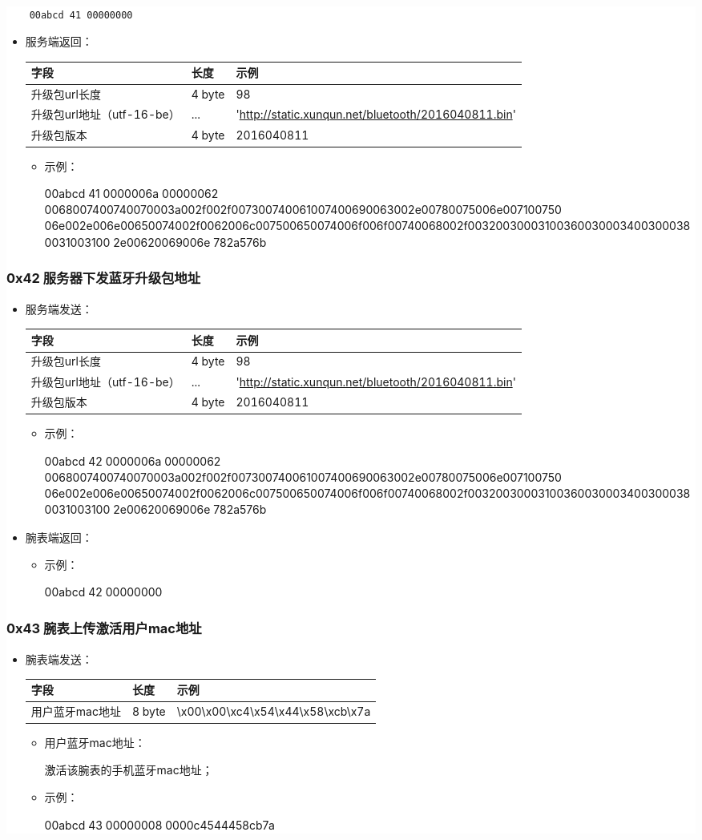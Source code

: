 		00abcd 41 00000000

* 服务端返回：
	

	字段|长度|示例
	---|----|---
	升级包url长度|4 byte|98
	升级包url地址（utf-16-be）|...|'http://static.xunqun.net/bluetooth/2016040811.bin'
	升级包版本|4 byte|2016040811

	* 示例：

		00abcd 41 0000006a 00000062 0068007400740070003a002f002f007300740061007400690063002e00780075006e007100750
		06e002e006e00650074002f0062006c007500650074006f006f00740068002f003200300031003600300034003000380031003100
		2e00620069006e 782a576b

### 0x42 服务器下发蓝牙升级包地址

* 服务端发送：

	字段|长度|示例
	---|----|---
	升级包url长度|4 byte|98
	升级包url地址（utf-16-be）|...|'http://static.xunqun.net/bluetooth/2016040811.bin'
	升级包版本|4 byte|2016040811

	* 示例：

		00abcd 42 0000006a 00000062 0068007400740070003a002f002f007300740061007400690063002e00780075006e007100750
		06e002e006e00650074002f0062006c007500650074006f006f00740068002f003200300031003600300034003000380031003100
		2e00620069006e 782a576b

* 腕表端返回：
	
	* 示例：
		
		00abcd 42 00000000

### 0x43 腕表上传激活用户mac地址

* 腕表端发送：

	字段|长度|示例
	---|----|---
	用户蓝牙mac地址|8 byte|\x00\x00\xc4\x54\x44\x58\xcb\x7a

	* 用户蓝牙mac地址：
		
		激活该腕表的手机蓝牙mac地址；

	* 示例：
		
		00abcd 43 00000008 0000c4544458cb7a
